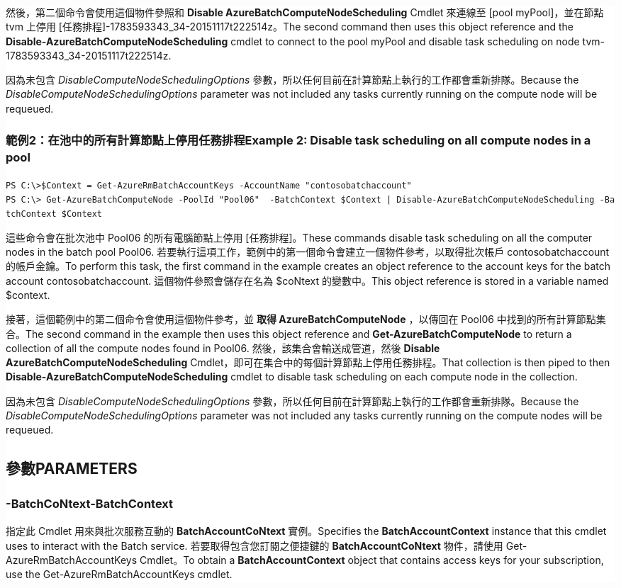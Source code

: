 <span data-ttu-id="f76a6-123">然後，第二個命令會使用這個物件參照和 **Disable AzureBatchComputeNodeScheduling** Cmdlet 來連線至 [pool myPool]，並在節點 tvm 上停用 [任務排程]-1783593343_34-20151117t222514z。</span><span class="sxs-lookup"><span data-stu-id="f76a6-123">The second command then uses this object reference and the **Disable-AzureBatchComputeNodeScheduling** cmdlet to connect to the pool myPool and disable task scheduling on node tvm-1783593343_34-20151117t222514z.</span></span>

<span data-ttu-id="f76a6-124">因為未包含 *DisableComputeNodeSchedulingOptions* 參數，所以任何目前在計算節點上執行的工作都會重新排隊。</span><span class="sxs-lookup"><span data-stu-id="f76a6-124">Because the *DisableComputeNodeSchedulingOptions* parameter was not included any tasks currently running on the compute node will be requeued.</span></span>

### <span data-ttu-id="f76a6-125">範例2：在池中的所有計算節點上停用任務排程</span><span class="sxs-lookup"><span data-stu-id="f76a6-125">Example 2: Disable task scheduling on all compute nodes in a pool</span></span>
```
PS C:\>$Context = Get-AzureRmBatchAccountKeys -AccountName "contosobatchaccount"
PS C:\> Get-AzureBatchComputeNode -PoolId "Pool06"  -BatchContext $Context | Disable-AzureBatchComputeNodeScheduling -BatchContext $Context
```

<span data-ttu-id="f76a6-126">這些命令會在批次池中 Pool06 的所有電腦節點上停用 [任務排程]。</span><span class="sxs-lookup"><span data-stu-id="f76a6-126">These commands disable task scheduling on all the computer nodes in the batch pool Pool06.</span></span>
<span data-ttu-id="f76a6-127">若要執行這項工作，範例中的第一個命令會建立一個物件參考，以取得批次帳戶 contosobatchaccount 的帳戶金鑰。</span><span class="sxs-lookup"><span data-stu-id="f76a6-127">To perform this task, the first command in the example creates an object reference to the account keys for the batch account contosobatchaccount.</span></span>
<span data-ttu-id="f76a6-128">這個物件參照會儲存在名為 $coNtext 的變數中。</span><span class="sxs-lookup"><span data-stu-id="f76a6-128">This object reference is stored in a variable named $context.</span></span>

<span data-ttu-id="f76a6-129">接著，這個範例中的第二個命令會使用這個物件參考，並 **取得 AzureBatchComputeNode** ，以傳回在 Pool06 中找到的所有計算節點集合。</span><span class="sxs-lookup"><span data-stu-id="f76a6-129">The second command in the example then uses this object reference and **Get-AzureBatchComputeNode** to return a collection of all the compute nodes found in Pool06.</span></span>
<span data-ttu-id="f76a6-130">然後，該集合會輸送成管道，然後 **Disable AzureBatchComputeNodeScheduling** Cmdlet，即可在集合中的每個計算節點上停用任務排程。</span><span class="sxs-lookup"><span data-stu-id="f76a6-130">That collection is then piped to then **Disable-AzureBatchComputeNodeScheduling** cmdlet to disable task scheduling on each compute node in the collection.</span></span>

<span data-ttu-id="f76a6-131">因為未包含 *DisableComputeNodeSchedulingOptions* 參數，所以任何目前在計算節點上執行的工作都會重新排隊。</span><span class="sxs-lookup"><span data-stu-id="f76a6-131">Because the *DisableComputeNodeSchedulingOptions* parameter was not included any tasks currently running on the compute nodes will be requeued.</span></span>

## <span data-ttu-id="f76a6-132">參數</span><span class="sxs-lookup"><span data-stu-id="f76a6-132">PARAMETERS</span></span>

### <span data-ttu-id="f76a6-133">-BatchCoNtext</span><span class="sxs-lookup"><span data-stu-id="f76a6-133">-BatchContext</span></span>
<span data-ttu-id="f76a6-134">指定此 Cmdlet 用來與批次服務互動的 **BatchAccountCoNtext** 實例。</span><span class="sxs-lookup"><span data-stu-id="f76a6-134">Specifies the **BatchAccountContext** instance that this cmdlet uses to interact with the Batch service.</span></span>
<span data-ttu-id="f76a6-135">若要取得包含您訂閱之便捷鍵的 **BatchAccountCoNtext** 物件，請使用 Get-AzureRmBatchAccountKeys Cmdlet。</span><span class="sxs-lookup"><span data-stu-id="f76a6-135">To obtain a **BatchAccountContext** object that contains access keys for your subscription, use the Get-AzureRmBatchAccountKeys cmdlet.</span></span>
